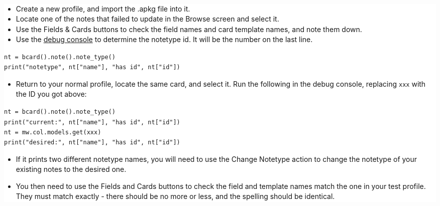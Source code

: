 - Create a new profile, and import the .apkg file into it.
- Locate one of the notes that failed to update in the Browse screen and select it.
- Use the Fields & Cards buttons to check the field names and card template names,
  and note them down.
- Use the [debug console](https://docs.ankiweb.net/misc.html#debug-console) to determine the notetype id.
  It will be the number on the last line.

```
nt = bcard().note().note_type()
print("notetype", nt["name"], "has id", nt["id"])
```

- Return to your normal profile, locate the same card, and select it. Run the following
  in the debug console, replacing `xxx` with the ID you got above:

```
nt = bcard().note().note_type()
print("current:", nt["name"], "has id", nt["id"])
nt = mw.col.models.get(xxx)
print("desired:", nt["name"], "has id", nt["id"])
```

- If it prints two different notetype names, you will need to use the Change Notetype
  action to change the notetype of your existing notes to the desired one.

- You then need to use the Fields and Cards buttons to check the field and template
  names match the one in your test profile. They must match exactly - there should be no
  more or less, and the spelling should be identical.
